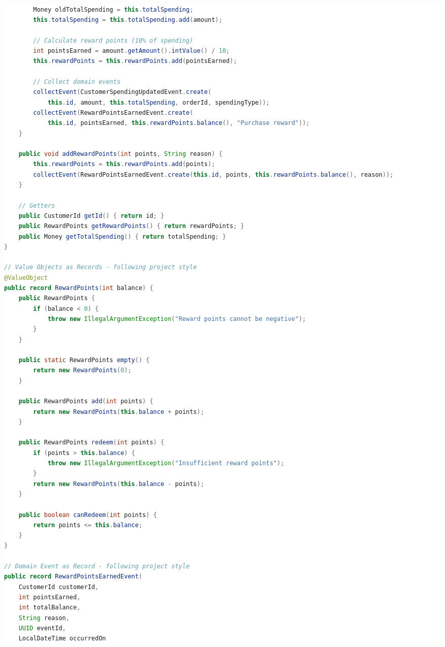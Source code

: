 ```java
        Money oldTotalSpending = this.totalSpending;
        this.totalSpending = this.totalSpending.add(amount);
        
        // Calculate reward points (10% of spending)
        int pointsEarned = amount.getAmount().intValue() / 10;
        this.rewardPoints = this.rewardPoints.add(pointsEarned);
        
        // Collect domain events
        collectEvent(CustomerSpendingUpdatedEvent.create(
            this.id, amount, this.totalSpending, orderId, spendingType));
        collectEvent(RewardPointsEarnedEvent.create(
            this.id, pointsEarned, this.rewardPoints.balance(), "Purchase reward"));
    }
    
    public void addRewardPoints(int points, String reason) {
        this.rewardPoints = this.rewardPoints.add(points);
        collectEvent(RewardPointsEarnedEvent.create(this.id, points, this.rewardPoints.balance(), reason));
    }
    
    // Getters
    public CustomerId getId() { return id; }
    public RewardPoints getRewardPoints() { return rewardPoints; }
    public Money getTotalSpending() { return totalSpending; }
}

// Value Objects as Records - following project style
@ValueObject
public record RewardPoints(int balance) {
    public RewardPoints {
        if (balance < 0) {
            throw new IllegalArgumentException("Reward points cannot be negative");
        }
    }
    
    public static RewardPoints empty() {
        return new RewardPoints(0);
    }
    
    public RewardPoints add(int points) {
        return new RewardPoints(this.balance + points);
    }
    
    public RewardPoints redeem(int points) {
        if (points > this.balance) {
            throw new IllegalArgumentException("Insufficient reward points");
        }
        return new RewardPoints(this.balance - points);
    }
    
    public boolean canRedeem(int points) {
        return points <= this.balance;
    }
}

// Domain Event as Record - following project style
public record RewardPointsEarnedEvent(
    CustomerId customerId,
    int pointsEarned,
    int totalBalance,
    String reason,
    UUID eventId,
    LocalDateTime occurredOn
```